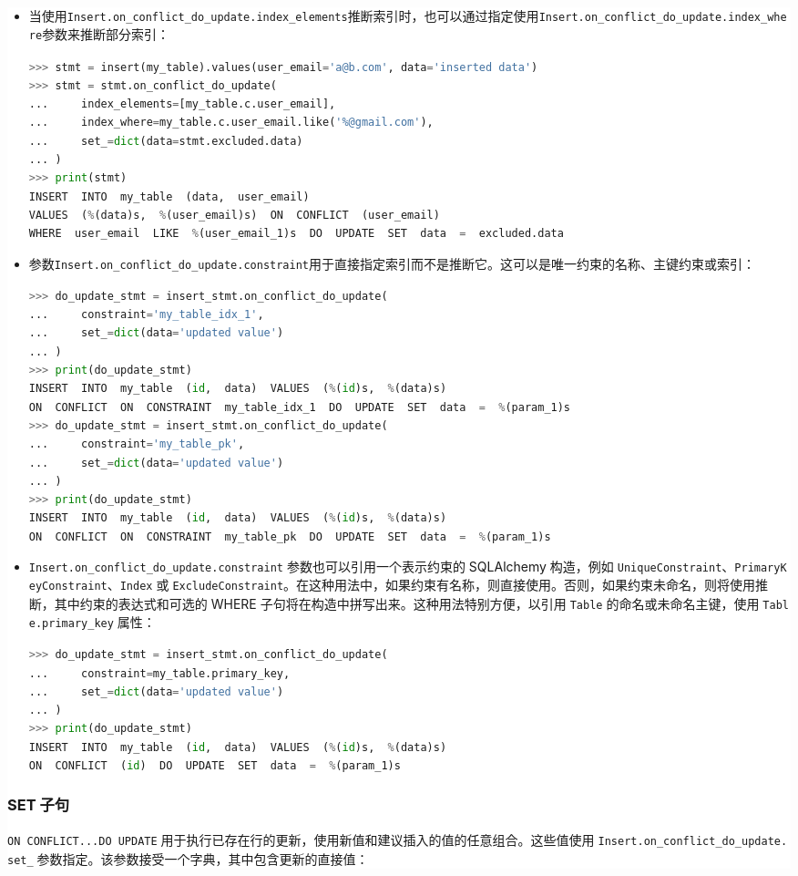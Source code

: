 +   当使用`Insert.on_conflict_do_update.index_elements`推断索引时，也可以通过指定使用`Insert.on_conflict_do_update.index_where`参数来推断部分索引：

    ```py
    >>> stmt = insert(my_table).values(user_email='a@b.com', data='inserted data')
    >>> stmt = stmt.on_conflict_do_update(
    ...     index_elements=[my_table.c.user_email],
    ...     index_where=my_table.c.user_email.like('%@gmail.com'),
    ...     set_=dict(data=stmt.excluded.data)
    ... )
    >>> print(stmt)
    INSERT  INTO  my_table  (data,  user_email)
    VALUES  (%(data)s,  %(user_email)s)  ON  CONFLICT  (user_email)
    WHERE  user_email  LIKE  %(user_email_1)s  DO  UPDATE  SET  data  =  excluded.data 
    ```

+   参数`Insert.on_conflict_do_update.constraint`用于直接指定索引而不是推断它。这可以是唯一约束的名称、主键约束或索引：

    ```py
    >>> do_update_stmt = insert_stmt.on_conflict_do_update(
    ...     constraint='my_table_idx_1',
    ...     set_=dict(data='updated value')
    ... )
    >>> print(do_update_stmt)
    INSERT  INTO  my_table  (id,  data)  VALUES  (%(id)s,  %(data)s)
    ON  CONFLICT  ON  CONSTRAINT  my_table_idx_1  DO  UPDATE  SET  data  =  %(param_1)s
    >>> do_update_stmt = insert_stmt.on_conflict_do_update(
    ...     constraint='my_table_pk',
    ...     set_=dict(data='updated value')
    ... )
    >>> print(do_update_stmt)
    INSERT  INTO  my_table  (id,  data)  VALUES  (%(id)s,  %(data)s)
    ON  CONFLICT  ON  CONSTRAINT  my_table_pk  DO  UPDATE  SET  data  =  %(param_1)s 
    ```

+   `Insert.on_conflict_do_update.constraint` 参数也可以引用一个表示约束的 SQLAlchemy 构造，例如 `UniqueConstraint`、`PrimaryKeyConstraint`、`Index` 或 `ExcludeConstraint`。在这种用法中，如果约束有名称，则直接使用。否则，如果约束未命名，则将使用推断，其中约束的表达式和可选的 WHERE 子句将在构造中拼写出来。这种用法特别方便，以引用 `Table` 的命名或未命名主键，使用 `Table.primary_key` 属性：

    ```py
    >>> do_update_stmt = insert_stmt.on_conflict_do_update(
    ...     constraint=my_table.primary_key,
    ...     set_=dict(data='updated value')
    ... )
    >>> print(do_update_stmt)
    INSERT  INTO  my_table  (id,  data)  VALUES  (%(id)s,  %(data)s)
    ON  CONFLICT  (id)  DO  UPDATE  SET  data  =  %(param_1)s 
    ```

### SET 子句

`ON CONFLICT...DO UPDATE` 用于执行已存在行的更新，使用新值和建议插入的值的任意组合。这些值使用 `Insert.on_conflict_do_update.set_` 参数指定。该参数接受一个字典，其中包含更新的直接值：
